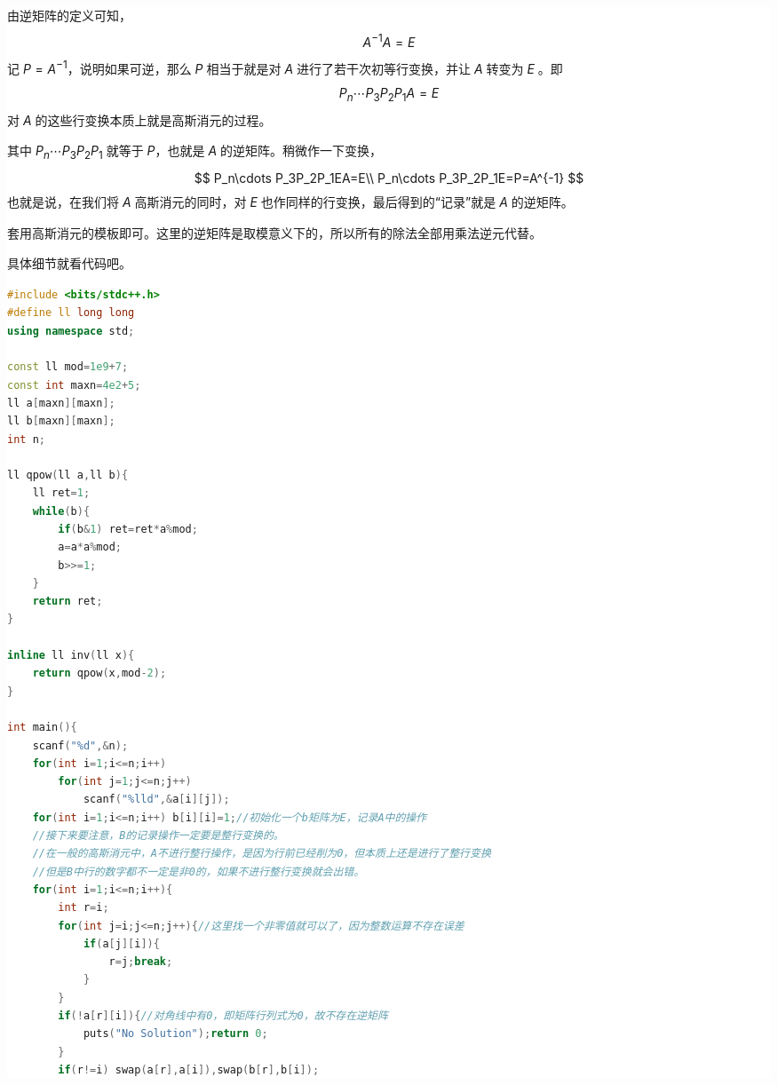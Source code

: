 由逆矩阵的定义可知，
$$
A^{-1}A=E
$$
记 $P=A^{-1}$，说明如果可逆，那么 $P$ 相当于就是对 $A$ 进行了若干次初等行变换，并让 $A$ 转变为 $E$ 。即
$$
P_n\cdots P_3P_2P_1A=E
$$
 对 $A$ 的这些行变换本质上就是高斯消元的过程。

其中 $P_n\cdots P_3P_2P_1$ 就等于 $P$，也就是 $A$ 的逆矩阵。稍微作一下变换，
$$
P_n\cdots P_3P_2P_1EA=E\\
P_n\cdots P_3P_2P_1E=P=A^{-1}
$$
也就是说，在我们将 $A$ 高斯消元的同时，对 $E$ 也作同样的行变换，最后得到的“记录”就是 $A$ 的逆矩阵。

套用高斯消元的模板即可。这里的逆矩阵是取模意义下的，所以所有的除法全部用乘法逆元代替。

具体细节就看代码吧。

```cpp
#include <bits/stdc++.h>
#define ll long long
using namespace std;

const ll mod=1e9+7;
const int maxn=4e2+5;
ll a[maxn][maxn];
ll b[maxn][maxn];
int n;

ll qpow(ll a,ll b){
	ll ret=1;
	while(b){
		if(b&1) ret=ret*a%mod;
		a=a*a%mod;
		b>>=1;
	}
	return ret;
}

inline ll inv(ll x){
	return qpow(x,mod-2);
}

int main(){
	scanf("%d",&n);
	for(int i=1;i<=n;i++)
		for(int j=1;j<=n;j++)
			scanf("%lld",&a[i][j]);
	for(int i=1;i<=n;i++) b[i][i]=1;//初始化一个b矩阵为E，记录A中的操作
    //接下来要注意，B的记录操作一定要是整行变换的。
    //在一般的高斯消元中，A不进行整行操作，是因为行前已经削为0，但本质上还是进行了整行变换
    //但是B中行的数字都不一定是非0的，如果不进行整行变换就会出错。
	for(int i=1;i<=n;i++){
		int r=i;
		for(int j=i;j<=n;j++){//这里找一个非零值就可以了，因为整数运算不存在误差
			if(a[j][i]){
				r=j;break;
			}
		}
		if(!a[r][i]){//对角线中有0，即矩阵行列式为0，故不存在逆矩阵
			puts("No Solution");return 0;
		}
		if(r!=i) swap(a[r],a[i]),swap(b[r],b[i]);
```
